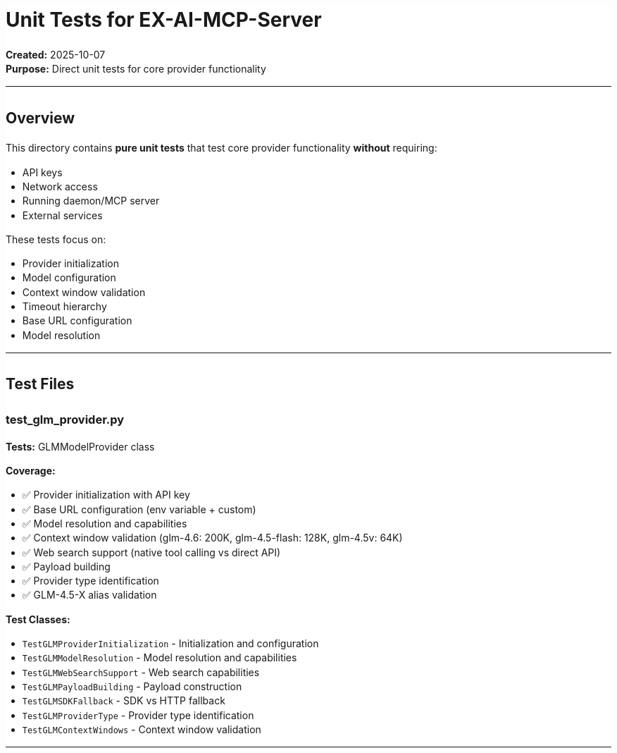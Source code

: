 # Unit Tests for EX-AI-MCP-Server

**Created:** 2025-10-07  
**Purpose:** Direct unit tests for core provider functionality

---

## Overview

This directory contains **pure unit tests** that test core provider functionality **without** requiring:
- API keys
- Network access
- Running daemon/MCP server
- External services

These tests focus on:
- Provider initialization
- Model configuration
- Context window validation
- Timeout hierarchy
- Base URL configuration
- Model resolution

---

## Test Files

### test_glm_provider.py
**Tests:** GLMModelProvider class

**Coverage:**
- ✅ Provider initialization with API key
- ✅ Base URL configuration (env variable + custom)
- ✅ Model resolution and capabilities
- ✅ Context window validation (glm-4.6: 200K, glm-4.5-flash: 128K, glm-4.5v: 64K)
- ✅ Web search support (native tool calling vs direct API)
- ✅ Payload building
- ✅ Provider type identification
- ✅ GLM-4.5-X alias validation

**Test Classes:**
- `TestGLMProviderInitialization` - Initialization and configuration
- `TestGLMModelResolution` - Model resolution and capabilities
- `TestGLMWebSearchSupport` - Web search capabilities
- `TestGLMPayloadBuilding` - Payload construction
- `TestGLMSDKFallback` - SDK vs HTTP fallback
- `TestGLMProviderType` - Provider type identification
- `TestGLMContextWindows` - Context window validation

---
